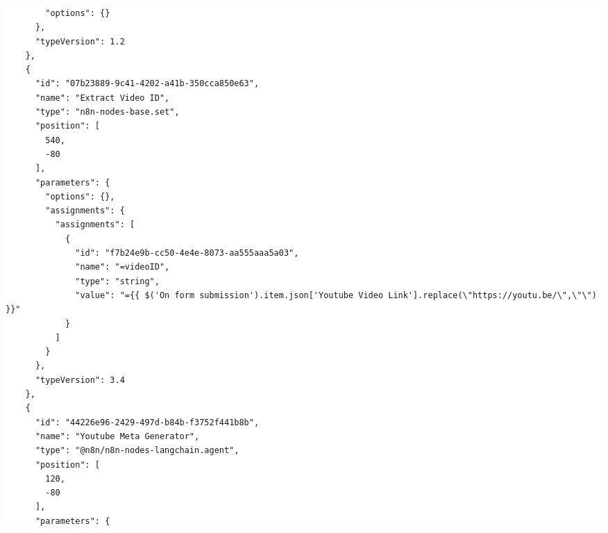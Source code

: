 ```
        "options": {}
      },
      "typeVersion": 1.2
    },
    {
      "id": "07b23889-9c41-4202-a41b-350cca850e63",
      "name": "Extract Video ID",
      "type": "n8n-nodes-base.set",
      "position": [
        540,
        -80
      ],
      "parameters": {
        "options": {},
        "assignments": {
          "assignments": [
            {
              "id": "f7b24e9b-cc50-4e4e-8073-aa555aaa5a03",
              "name": "=videoID",
              "type": "string",
              "value": "={{ $('On form submission').item.json['Youtube Video Link'].replace(\"https://youtu.be/\",\"\") }}"
            }
          ]
        }
      },
      "typeVersion": 3.4
    },
    {
      "id": "44226e96-2429-497d-b84b-f3752f441b8b",
      "name": "Youtube Meta Generator",
      "type": "@n8n/n8n-nodes-langchain.agent",
      "position": [
        120,
        -80
      ],
      "parameters": {
```